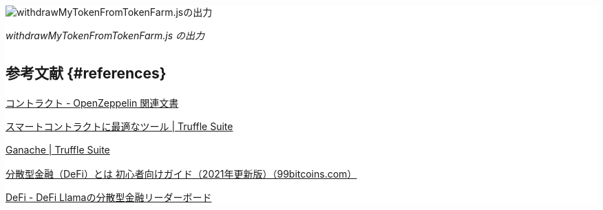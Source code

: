 ![withdrawMyTokenFromTokenFarm.jsの出力](https://cdn-images-1.medium.com/max/2000/1*jHYlTFg0NgGbhASpsRvc0w.png)

_withdrawMyTokenFromTokenFarm.js の出力_

## 参考文献 {#references}

[コントラクト - OpenZeppelin 関連文書](https://docs.openzeppelin.com/contracts/3.x/)

[スマートコントラクトに最適なツール | Truffle Suite](https://www.trufflesuite.com/)

[Ganache | Truffle Suite](https://www.trufflesuite.com/ganache)

[分散型金融（DeFi）とは 初心者向けガイド（2021年更新版）（99bitcoins.com）](https://99bitcoins.com/what-is-defi/)

[DeFi - DeFi Llamaの分散型金融リーダーボード](https://defillama.com/)
